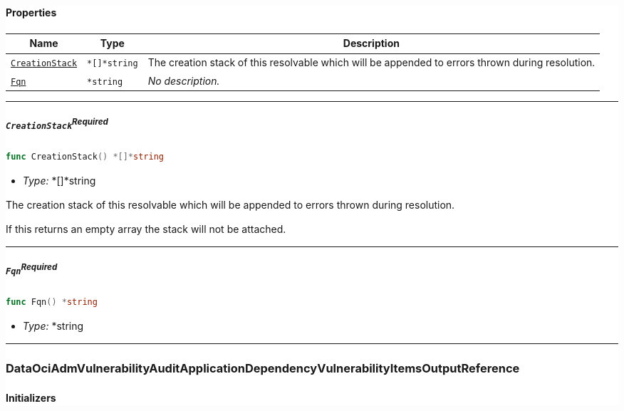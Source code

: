 

#### Properties <a name="Properties" id="Properties"></a>

| **Name** | **Type** | **Description** |
| --- | --- | --- |
| <code><a href="#rhizo-co-terraform-provider-oci.dataOciAdmVulnerabilityAuditApplicationDependencyVulnerability.DataOciAdmVulnerabilityAuditApplicationDependencyVulnerabilityItemsList.property.creationStack">CreationStack</a></code> | <code>*[]*string</code> | The creation stack of this resolvable which will be appended to errors thrown during resolution. |
| <code><a href="#rhizo-co-terraform-provider-oci.dataOciAdmVulnerabilityAuditApplicationDependencyVulnerability.DataOciAdmVulnerabilityAuditApplicationDependencyVulnerabilityItemsList.property.fqn">Fqn</a></code> | <code>*string</code> | *No description.* |

---

##### `CreationStack`<sup>Required</sup> <a name="CreationStack" id="rhizo-co-terraform-provider-oci.dataOciAdmVulnerabilityAuditApplicationDependencyVulnerability.DataOciAdmVulnerabilityAuditApplicationDependencyVulnerabilityItemsList.property.creationStack"></a>

```go
func CreationStack() *[]*string
```

- *Type:* *[]*string

The creation stack of this resolvable which will be appended to errors thrown during resolution.

If this returns an empty array the stack will not be attached.

---

##### `Fqn`<sup>Required</sup> <a name="Fqn" id="rhizo-co-terraform-provider-oci.dataOciAdmVulnerabilityAuditApplicationDependencyVulnerability.DataOciAdmVulnerabilityAuditApplicationDependencyVulnerabilityItemsList.property.fqn"></a>

```go
func Fqn() *string
```

- *Type:* *string

---


### DataOciAdmVulnerabilityAuditApplicationDependencyVulnerabilityItemsOutputReference <a name="DataOciAdmVulnerabilityAuditApplicationDependencyVulnerabilityItemsOutputReference" id="rhizo-co-terraform-provider-oci.dataOciAdmVulnerabilityAuditApplicationDependencyVulnerability.DataOciAdmVulnerabilityAuditApplicationDependencyVulnerabilityItemsOutputReference"></a>

#### Initializers <a name="Initializers" id="rhizo-co-terraform-provider-oci.dataOciAdmVulnerabilityAuditApplicationDependencyVulnerability.DataOciAdmVulnerabilityAuditApplicationDependencyVulnerabilityItemsOutputReference.Initializer"></a>

